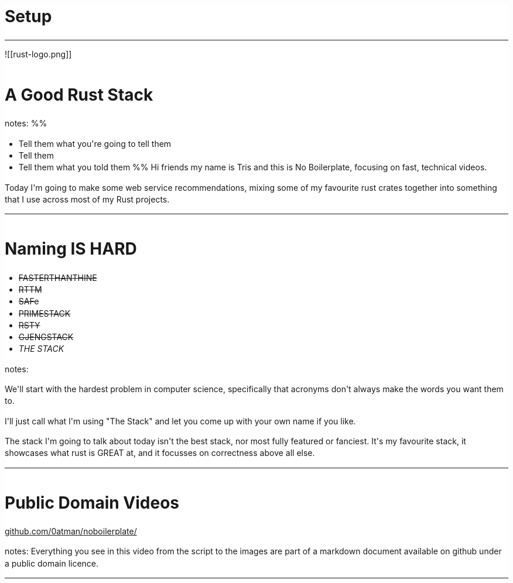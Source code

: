 # Setup

---

![[rust-logo.png]]

# A Good Rust Stack

notes:
%%
- Tell them what you're going to tell them
- Tell them
- Tell them what you told them
%%
Hi friends my name is Tris and this is No Boilerplate, focusing on fast, technical videos.

Today I'm going to make some web service recommendations, mixing some of my favourite rust crates together into something that I use across most of my Rust projects.

---

# Naming IS HARD

- ~~FASTERTHANTHINE~~
- ~~RTTM~~
- ~~SAFe~~
- ~~PRIMESTACK~~
- ~~RSTY~~
- ~~GJENGSTACK~~
- _THE STACK_

notes:

We'll start with the hardest problem in computer science, specifically that acronyms don't always make the words you want them to.

I'll just call what I'm using "The Stack" and let you come up with your own name if you like.

The stack I'm going to talk about today isn't the best stack, nor most fully featured or fanciest.
It's my favourite stack, it showcases what rust is GREAT at, and it focusses on correctness above all else.

---

# Public Domain Videos

[github.com/0atman/noboilerplate/](https://github.com/0atman/noboilerplate/)

notes:
Everything you see in this video from the script to the images are part of a markdown document available on github under a public domain licence.

---